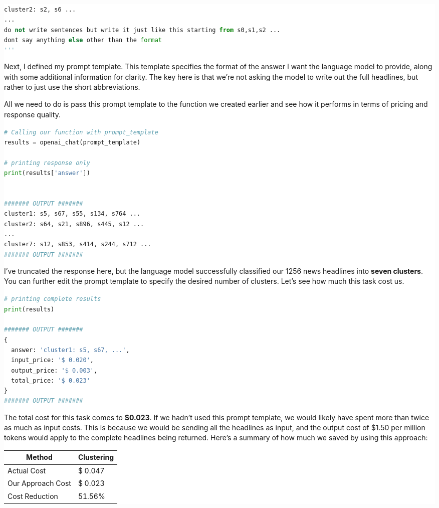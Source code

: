 ```python
cluster2: s2, s6 ...
...
do not write sentences but write it just like this starting from s0,s1,s2 ... 
dont say anything else other than the format
'''
```
Next, I defined my prompt template. This template specifies the format of the answer I want the language model to provide, along with some additional information for clarity. The key here is that we’re not asking the model to write out the full headlines, but rather to just use the short abbreviations.

All we need to do is pass this prompt template to the function we created earlier and see how it performs in terms of pricing and response quality.

```python
# Calling our function with prompt_template
results = openai_chat(prompt_template)

# printing response only
print(results['answer'])


####### OUTPUT #######
cluster1: s5, s67, s55, s134, s764 ...
cluster2: s64, s21, s896, s445, s12 ...
...
cluster7: s12, s853, s414, s244, s712 ...
####### OUTPUT #######
```
I’ve truncated the response here, but the language model successfully classified our 1256 news headlines into **seven clusters**. You can further edit the prompt template to specify the desired number of clusters. Let’s see how much this task cost us.
```python
# printing complete results
print(results)

####### OUTPUT #######
{
  answer: 'cluster1: s5, s67, ...',
  input_price: '$ 0.020',
  output_price: '$ 0.003',
  total_price: '$ 0.023'
}
####### OUTPUT #######
```
The total cost for this task comes to **$0.023**. If we hadn’t used this prompt template, we would likely have spent more than twice as much as input costs. This is because we would be sending all the headlines as input, and the output cost of $1.50 per million tokens would apply to the complete headlines being returned. Here’s a summary of how much we saved by using this approach:

| Method              | Clustering                |
|---------------------|---------------------------|
| Actual Cost         | $ 0.047                |
| Our Approach Cost   | $ 0.023                     |
| Cost Reduction      | 51.56%                    |
